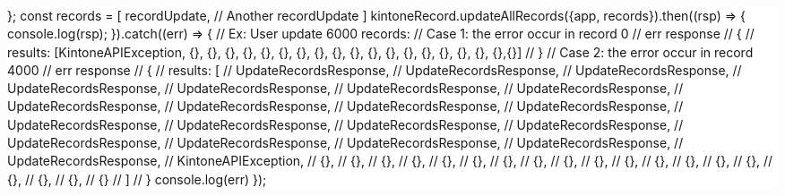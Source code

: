   };
  const records = [
      recordUpdate,
      // Another recordUpdate
  ]
  kintoneRecord.updateAllRecords({app, records}).then((rsp) => {
    console.log(rsp);
  }).catch((err) => {
    // Ex: User update 6000 records: 
    // Case 1: the error occur in record 0
    // err response
    // {
    //   results: [KintoneAPIException, {}, {}, {}, {}, {}, {}, {}, {}, {}, {}, {}, {}, {}, {}, {}, {}, {}, {},{}]
    // }
    // Case 2: the error occur in record 4000
    // err response
    // {
    //   results: [
    //    UpdateRecordsResponse,
    //    UpdateRecordsResponse,
    //    UpdateRecordsResponse,
    //    UpdateRecordsResponse,
    //    UpdateRecordsResponse,
    //    UpdateRecordsResponse,
    //    UpdateRecordsResponse,
    //    UpdateRecordsResponse,
    //    UpdateRecordsResponse,
    //    UpdateRecordsResponse,
    //    UpdateRecordsResponse,
    //    UpdateRecordsResponse,
    //    UpdateRecordsResponse,
    //    UpdateRecordsResponse,
    //    UpdateRecordsResponse,
    //    UpdateRecordsResponse,
    //    UpdateRecordsResponse,
    //    UpdateRecordsResponse,
    //    UpdateRecordsResponse,
    //    UpdateRecordsResponse,
    //    KintoneAPIException,
    //    {},
    //    {},
    //    {},
    //    {},
    //    {},
    //    {},
    //    {},
    //    {},
    //    {},
    //    {},
    //    {},
    //    {},
    //    {},
    //    {},
    //    {},
    //    {},
    //    {},
    //    {},
    //    {}
    //  ]
    // }
    console.log(err)
  });
